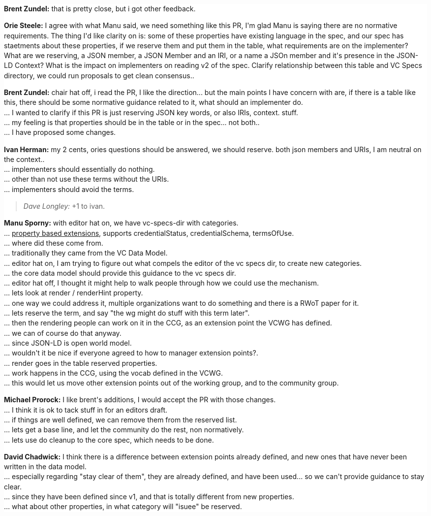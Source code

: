 
**Brent Zundel:** that is pretty close, but i got other feedback.  

**Orie Steele:** I agree with what Manu said, we need something like this PR, I'm glad Manu is saying there are no normative requirements. The thing I'd like clarity on is: some of these properties have existing language in the spec, and our spec has staetments about these properties, if we reserve them and put them in the table, what requirements are on the implementer? What are we reserving, a JSON member, a JSON Member and an IRI, or a name a JSOn member and it's presence in the JSON-LD Context? What is the impact on implementers on reading v2 of the spec. Clarify relationship between this table and VC Specs directory, we could run proposals to get clean consensus..  

**Brent Zundel:** chair hat off, i read the PR, I like the direction... but the main points I have concern with are, if there is a table like this, there should be some normative guidance related to it, what should an implementer do.  
… I wanted to clarify if this PR is just reserving JSON key words, or also IRIs, context. stuff.  
… my feeling is that properties should be in the table or in the spec... not both..  
… I have proposed some changes.  

**Ivan Herman:** my 2 cents, ories questions should be answered, we should reserve. both json members and URIs, I am neutral on the context..  
… implementers should essentially do nothing.  
… other than not use these terms without the URIs.  
… implementers should avoid the terms.  

> *Dave Longley:* +1 to ivan.

**Manu Sporny:** with editor hat on, we have vc-specs-dir with categories.  
… [property based extensions](https://w3c.github.io/vc-specs-dir/#property-based-extensions), supports credentialStatus, credentialSchema, termsOfUse.  
… where did these come from.  
… traditionally they came from the VC Data Model.  
… editor hat on, I am trying to figure out what compels the editor of the vc specs dir, to create new categories.  
… the core data model should provide this guidance to the vc specs dir.  
… editor hat off, I thought it might help to walk people through how we could use the mechanism.  
… lets look at render / renderHint property.  
… one way we could address it, multiple organizations want to do something and there is a RWoT paper for it.  
… lets reserve the term, and say "the wg might do stuff with this term later".  
… then the rendering people can work on it in the CCG, as an extension point the VCWG has defined.  
… we can of course do that anyway.  
… since JSON-LD is open world model.  
… wouldn't it be nice if everyone agreed to how to manager extension points?.  
… render goes in the table reserved properties.  
… work happens in the CCG, using the vocab defined in the VCWG.  
… this would let us move other extension points out of the working group, and to the community group.  

**Michael Prorock:** I like brent's additions, I would accept the PR with those changes.  
… I think it is ok to tack stuff in for an editors draft.  
… if things are well defined, we can remove them from the reserved list.  
… lets get a base line, and let the community do the rest, non normatively.  
… lets use do cleanup to the core spec, which needs to be done.  

**David Chadwick:** I think there is a difference between extension points already defined, and new ones that have never been written in the data model.  
… especially regarding "stay clear of them", they are already defined, and have been used... so we can't provide guidance to stay clear.  
… since they have been defined since v1, and that is totally different from new properties.  
… what about other properties, in what category will "isuee" be reserved.  
